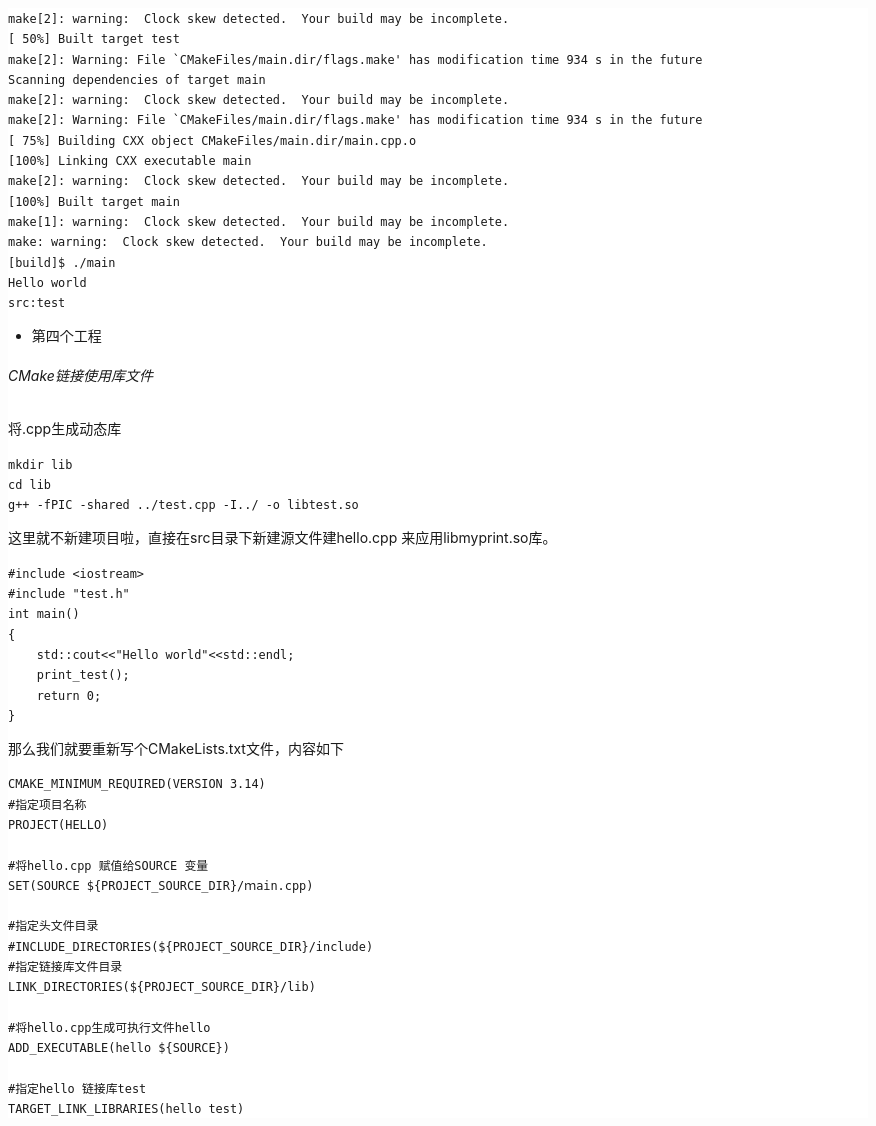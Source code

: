 ```
make[2]: warning:  Clock skew detected.  Your build may be incomplete.
[ 50%] Built target test
make[2]: Warning: File `CMakeFiles/main.dir/flags.make' has modification time 934 s in the future
Scanning dependencies of target main
make[2]: warning:  Clock skew detected.  Your build may be incomplete.
make[2]: Warning: File `CMakeFiles/main.dir/flags.make' has modification time 934 s in the future
[ 75%] Building CXX object CMakeFiles/main.dir/main.cpp.o
[100%] Linking CXX executable main
make[2]: warning:  Clock skew detected.  Your build may be incomplete.
[100%] Built target main
make[1]: warning:  Clock skew detected.  Your build may be incomplete.
make: warning:  Clock skew detected.  Your build may be incomplete.
[build]$ ./main
Hello world
src:test
```
* 第四个工程

###### CMake链接使用库文件

将.cpp生成动态库

```
mkdir lib
cd lib
g++ -fPIC -shared ../test.cpp -I../ -o libtest.so 
```
这里就不新建项目啦，直接在src目录下新建源文件建hello.cpp 来应用libmyprint.so库。

```
#include <iostream>
#include "test.h"
int main()
{
    std::cout<<"Hello world"<<std::endl;
	print_test();
    return 0;
}
```

那么我们就要重新写个CMakeLists.txt文件，内容如下

```
CMAKE_MINIMUM_REQUIRED(VERSION 3.14)
#指定项目名称
PROJECT(HELLO)

#将hello.cpp 赋值给SOURCE 变量
SET(SOURCE ${PROJECT_SOURCE_DIR}/ｍain.cpp)

#指定头文件目录
#INCLUDE_DIRECTORIES(${PROJECT_SOURCE_DIR}/include)
#指定链接库文件目录
LINK_DIRECTORIES(${PROJECT_SOURCE_DIR}/lib)

#将hello.cpp生成可执行文件hello 
ADD_EXECUTABLE(hello ${SOURCE})

#指定hello 链接库test
TARGET_LINK_LIBRARIES(hello test)

```
